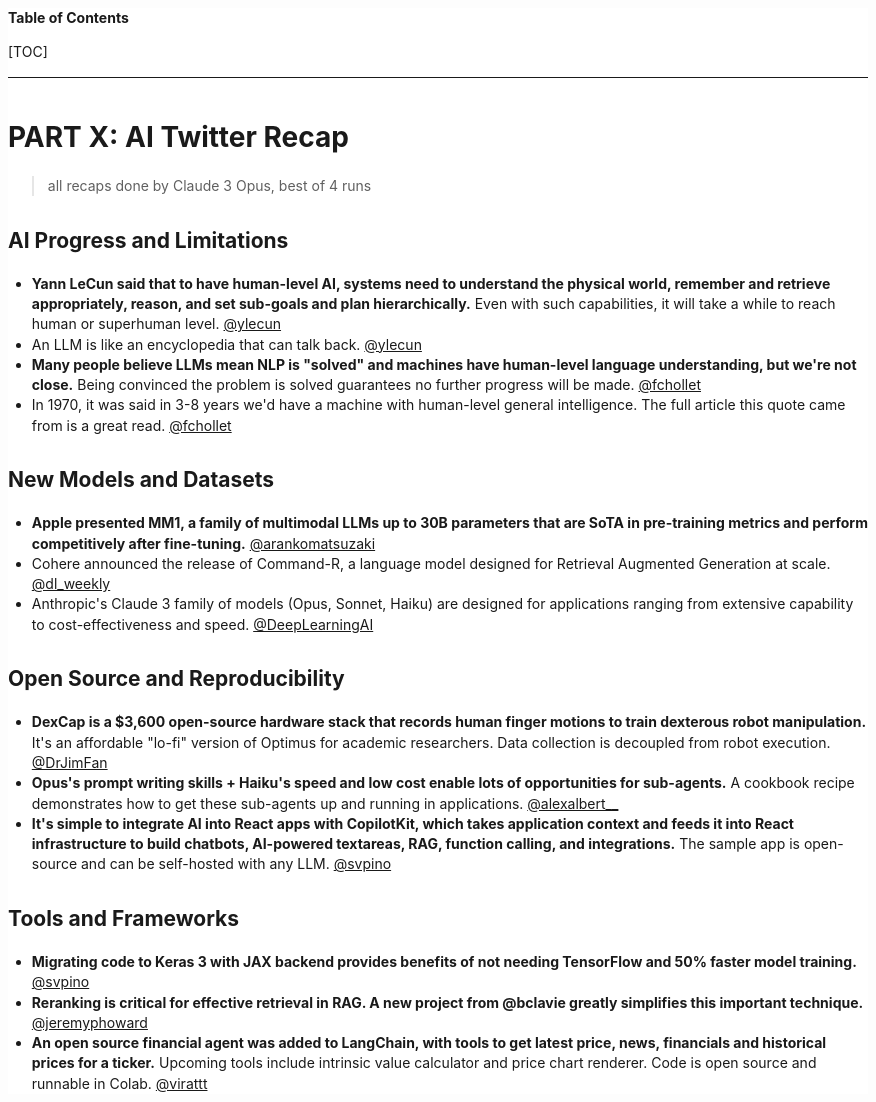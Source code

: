 
**Table of Contents**

[TOC]

---

# PART X: AI Twitter Recap

> all recaps done by Claude 3 Opus, best of 4 runs

## AI Progress and Limitations

- **Yann LeCun said that to have human-level AI, systems need to understand the physical world, remember and retrieve appropriately, reason, and set sub-goals and plan hierarchically.** Even with such capabilities, it will take a while to reach human or superhuman level. [@ylecun](https://twitter.com/ylecun/status/1768327681525887174)
- An LLM is like an encyclopedia that can talk back. [@ylecun](https://twitter.com/ylecun/status/1768326303223062729)
- **Many people believe LLMs mean NLP is "solved" and machines have human-level language understanding, but we're not close.** Being convinced the problem is solved guarantees no further progress will be made. [@fchollet](https://twitter.com/fchollet/status/1768337855032786967)
- In 1970, it was said in 3-8 years we'd have a machine with human-level general intelligence. The full article this quote came from is a great read. [@fchollet](https://twitter.com/fchollet/status/1768312558430368241)

## New Models and Datasets

- **Apple presented MM1, a family of multimodal LLMs up to 30B parameters that are SoTA in pre-training metrics and perform competitively after fine-tuning.** [@arankomatsuzaki](https://twitter.com/arankomatsuzaki/status/1768446729710371115)
- Cohere announced the release of Command-R, a language model designed for Retrieval Augmented Generation at scale. [@dl_weekly](https://twitter.com/dl_weekly/status/1768310133346492479)
- Anthropic's Claude 3 family of models (Opus, Sonnet, Haiku) are designed for applications ranging from extensive capability to cost-effectiveness and speed. [@DeepLearningAI](https://twitter.com/DeepLearningAI/status/1768472181556592947)

## Open Source and Reproducibility 
- **DexCap is a $3,600 open-source hardware stack that records human finger motions to train dexterous robot manipulation.** It's an affordable "lo-fi" version of Optimus for academic researchers. Data collection is decoupled from robot execution. [@DrJimFan](https://twitter.com/DrJimFan/status/1768323865317671413)
- **Opus's prompt writing skills + Haiku's speed and low cost enable lots of opportunities for sub-agents.** A cookbook recipe demonstrates how to get these sub-agents up and running in applications. [@alexalbert__](https://twitter.com/alexalbert__/status/1768341620322402751)
- **It's simple to integrate AI into React apps with CopilotKit, which takes application context and feeds it into React infrastructure to build chatbots, AI-powered textareas, RAG, function calling, and integrations.** The sample app is open-source and can be self-hosted with any LLM. [@svpino](https://twitter.com/svpino/status/1768252265373081912)

## Tools and Frameworks
- **Migrating code to Keras 3 with JAX backend provides benefits of not needing TensorFlow and 50% faster model training.** [@svpino](https://twitter.com/svpino/status/1768307137132765304)
- **Reranking is critical for effective retrieval in RAG. A new project from @bclavie greatly simplifies this important technique.** [@jeremyphoward](https://twitter.com/jeremyphoward/status/1768344061805760943)
- **An open source financial agent was added to LangChain, with tools to get latest price, news, financials and historical prices for a ticker.** Upcoming tools include intrinsic value calculator and price chart renderer. Code is open source and runnable in Colab. [@virattt](https://twitter.com/virattt/status/1768395191629627478)
